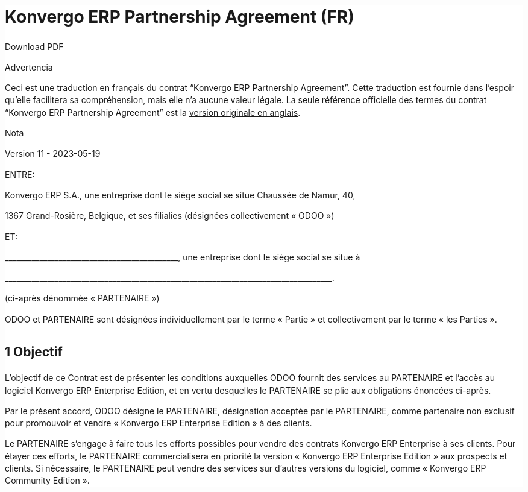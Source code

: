 # Konvergo ERP Partnership Agreement (FR)

[Download
PDF](https://www.odoo.com/documentation/16.0/odoo_partnership_agreement_fr.pdf)

<div class="alert alert-warning">
<p class="alert-title">
Advertencia</p><p>Ceci est une traduction en français du contrat “Konvergo ERP Partnership Agreement”.
Cette traduction est fournie dans l’espoir qu’elle facilitera sa compréhension, mais elle
n’a aucune valeur légale.
La seule référence officielle des termes du contrat “Konvergo ERP Partnership Agreement”
est la <a href="../partnership#partnership-agreement"><span class="std std-ref">version originale en anglais</span></a>.</p>
</div> <div class="alert alert-primary">
<p class="alert-title">
Nota</p><p>Version 11 - 2023-05-19</p>
</div>

ENTRE:

Konvergo ERP S.A., une entreprise dont le siège social se situe Chaussée de Namur, 40,

1367 Grand-Rosière, Belgique, et ses filialies (désignées collectivement «
ODOO »)

ET:

_____________________________________________, une entreprise dont le siège
social se situe à

_____________________________________________________________________________________.

(ci-après dénommée « PARTENAIRE »)

ODOO et PARTENAIRE sont désignées individuellement par le terme « Partie » et
collectivement par le terme « les Parties ».

## 1 Objectif

L’objectif de ce Contrat est de présenter les conditions auxquelles ODOO
fournit des services au PARTENAIRE et l’accès au logiciel Konvergo ERP Enterprise
Edition, et en vertu desquelles le PARTENAIRE se plie aux obligations énoncées
ci-après.

Par le présent accord, ODOO désigne le PARTENAIRE, désignation acceptée par le
PARTENAIRE, comme partenaire non exclusif pour promouvoir et vendre « Konvergo ERP
Enterprise Edition » à des clients.

Le PARTENAIRE s’engage à faire tous les efforts possibles pour vendre des
contrats Konvergo ERP Enterprise à ses clients. Pour étayer ces efforts, le PARTENAIRE
commercialisera en priorité la version « Konvergo ERP Enterprise Edition » aux
prospects et clients. Si nécessaire, le PARTENAIRE peut vendre des services
sur d’autres versions du logiciel, comme « Konvergo ERP Community Edition ».
